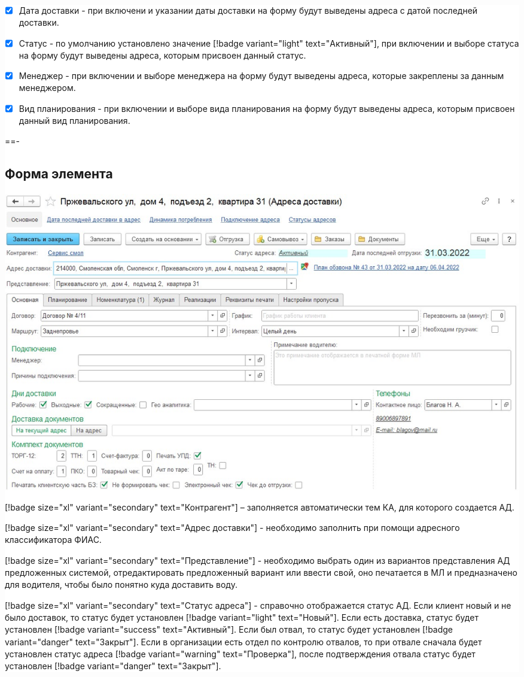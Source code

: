 - [x] Дата доставки - при включени и указании даты доставки на форму будут выведены адреса с датой последней доставки.

- [x] Статус - по умолчанию установлено значение [!badge variant="light" text="Активный"], при включении и выборе статуса на форму будут выведены адреса, которым присвоен данный статус.

- [x] Менеджер - при включении и выборе менеджера на форму будут выведены адреса, которые закреплены за данным менеджером.

- [x] Вид планирования - при включении и выборе вида планирования на форму будут выведены адреса, которым присвоен данный вид планирования.

==-

## Форма элемента

![](/images/Форма_элемента_АД.jpg)

[!badge size="xl" variant="secondary" text="Контрагент"] – заполняется автоматически тем КА, для которого создается АД.

[!badge size="xl" variant="secondary" text="Адрес доставки"] - необходимо заполнить при помощи адресного классификатора ФИАС.

[!badge size="xl" variant="secondary" text="Представление"] - необходимо выбрать один из вариантов представления АД предложенных системой, отредактировать предложенный вариант или ввести свой, оно печатается в МЛ и предназначено для водителя, чтобы было понятно куда доставить воду.

[!badge size="xl" variant="secondary" text="Статус адреса"] - справочно отображается статус АД. Если клиент новый и не было доставок, то статус будет установлен [!badge variant="light" text="Новый"]. Если есть доставка, статус будет установлен [!badge variant="success" text="Активный"]. Если был отвал, то статус будет установлен [!badge variant="danger" text="Закрыт"]. Если в организации есть отдел по контролю отвалов, то при отвале сначала будет установлен статус адреса [!badge variant="warning" text="Проверка"], после подтверждения отвала статус будет установлен [!badge variant="danger" text="Закрыт"].
